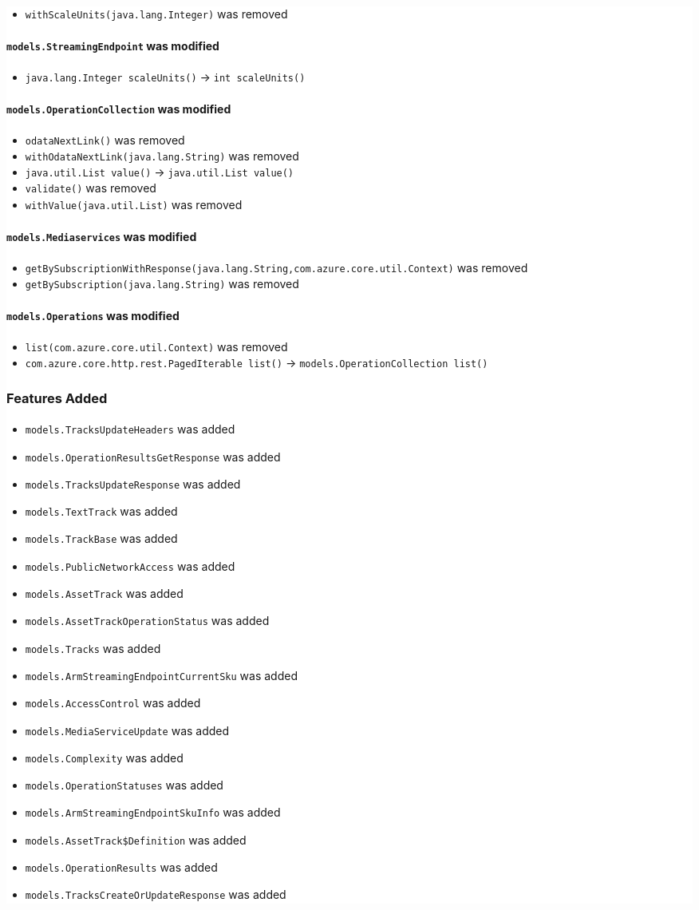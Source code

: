* `withScaleUnits(java.lang.Integer)` was removed

#### `models.StreamingEndpoint` was modified

* `java.lang.Integer scaleUnits()` -> `int scaleUnits()`

#### `models.OperationCollection` was modified

* `odataNextLink()` was removed
* `withOdataNextLink(java.lang.String)` was removed
* `java.util.List value()` -> `java.util.List value()`
* `validate()` was removed
* `withValue(java.util.List)` was removed

#### `models.Mediaservices` was modified

* `getBySubscriptionWithResponse(java.lang.String,com.azure.core.util.Context)` was removed
* `getBySubscription(java.lang.String)` was removed

#### `models.Operations` was modified

* `list(com.azure.core.util.Context)` was removed
* `com.azure.core.http.rest.PagedIterable list()` -> `models.OperationCollection list()`

### Features Added

* `models.TracksUpdateHeaders` was added

* `models.OperationResultsGetResponse` was added

* `models.TracksUpdateResponse` was added

* `models.TextTrack` was added

* `models.TrackBase` was added

* `models.PublicNetworkAccess` was added

* `models.AssetTrack` was added

* `models.AssetTrackOperationStatus` was added

* `models.Tracks` was added

* `models.ArmStreamingEndpointCurrentSku` was added

* `models.AccessControl` was added

* `models.MediaServiceUpdate` was added

* `models.Complexity` was added

* `models.OperationStatuses` was added

* `models.ArmStreamingEndpointSkuInfo` was added

* `models.AssetTrack$Definition` was added

* `models.OperationResults` was added

* `models.TracksCreateOrUpdateResponse` was added
